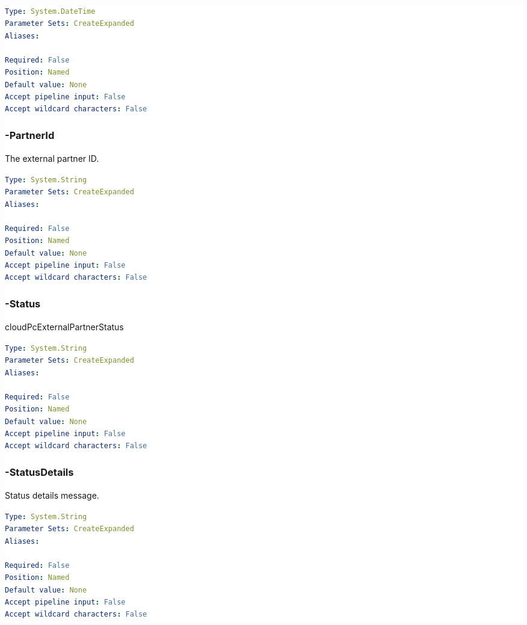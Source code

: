 ```yaml
Type: System.DateTime
Parameter Sets: CreateExpanded
Aliases:

Required: False
Position: Named
Default value: None
Accept pipeline input: False
Accept wildcard characters: False
```

### -PartnerId
The external partner ID.

```yaml
Type: System.String
Parameter Sets: CreateExpanded
Aliases:

Required: False
Position: Named
Default value: None
Accept pipeline input: False
Accept wildcard characters: False
```

### -Status
cloudPcExternalPartnerStatus

```yaml
Type: System.String
Parameter Sets: CreateExpanded
Aliases:

Required: False
Position: Named
Default value: None
Accept pipeline input: False
Accept wildcard characters: False
```

### -StatusDetails
Status details message.

```yaml
Type: System.String
Parameter Sets: CreateExpanded
Aliases:

Required: False
Position: Named
Default value: None
Accept pipeline input: False
Accept wildcard characters: False
```
